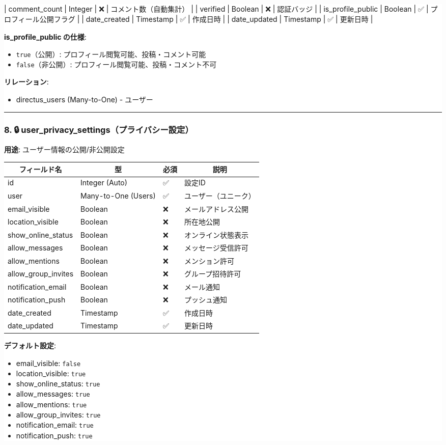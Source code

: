 | comment_count | Integer | ❌ | コメント数（自動集計） |
| verified | Boolean | ❌ | 認証バッジ |
| is_profile_public | Boolean | ✅ | プロフィール公開フラグ |
| date_created | Timestamp | ✅ | 作成日時 |
| date_updated | Timestamp | ✅ | 更新日時 |

**is_profile_public の仕様**:
- `true`（公開）: プロフィール閲覧可能、投稿・コメント可能
- `false`（非公開）: プロフィール閲覧可能、投稿・コメント不可

**リレーション**:
- directus_users (Many-to-One) - ユーザー

---

### 8. 🔒 user_privacy_settings（プライバシー設定）

**用途**: ユーザー情報の公開/非公開設定

| フィールド名 | 型 | 必須 | 説明 |
|-------------|-----|------|------|
| id | Integer (Auto) | ✅ | 設定ID |
| user | Many-to-One (Users) | ✅ | ユーザー（ユニーク） |
| email_visible | Boolean | ❌ | メールアドレス公開 |
| location_visible | Boolean | ❌ | 所在地公開 |
| show_online_status | Boolean | ❌ | オンライン状態表示 |
| allow_messages | Boolean | ❌ | メッセージ受信許可 |
| allow_mentions | Boolean | ❌ | メンション許可 |
| allow_group_invites | Boolean | ❌ | グループ招待許可 |
| notification_email | Boolean | ❌ | メール通知 |
| notification_push | Boolean | ❌ | プッシュ通知 |
| date_created | Timestamp | ✅ | 作成日時 |
| date_updated | Timestamp | ✅ | 更新日時 |

**デフォルト設定**:
- email_visible: `false`
- location_visible: `true`
- show_online_status: `true`
- allow_messages: `true`
- allow_mentions: `true`
- allow_group_invites: `true`
- notification_email: `true`
- notification_push: `true`
